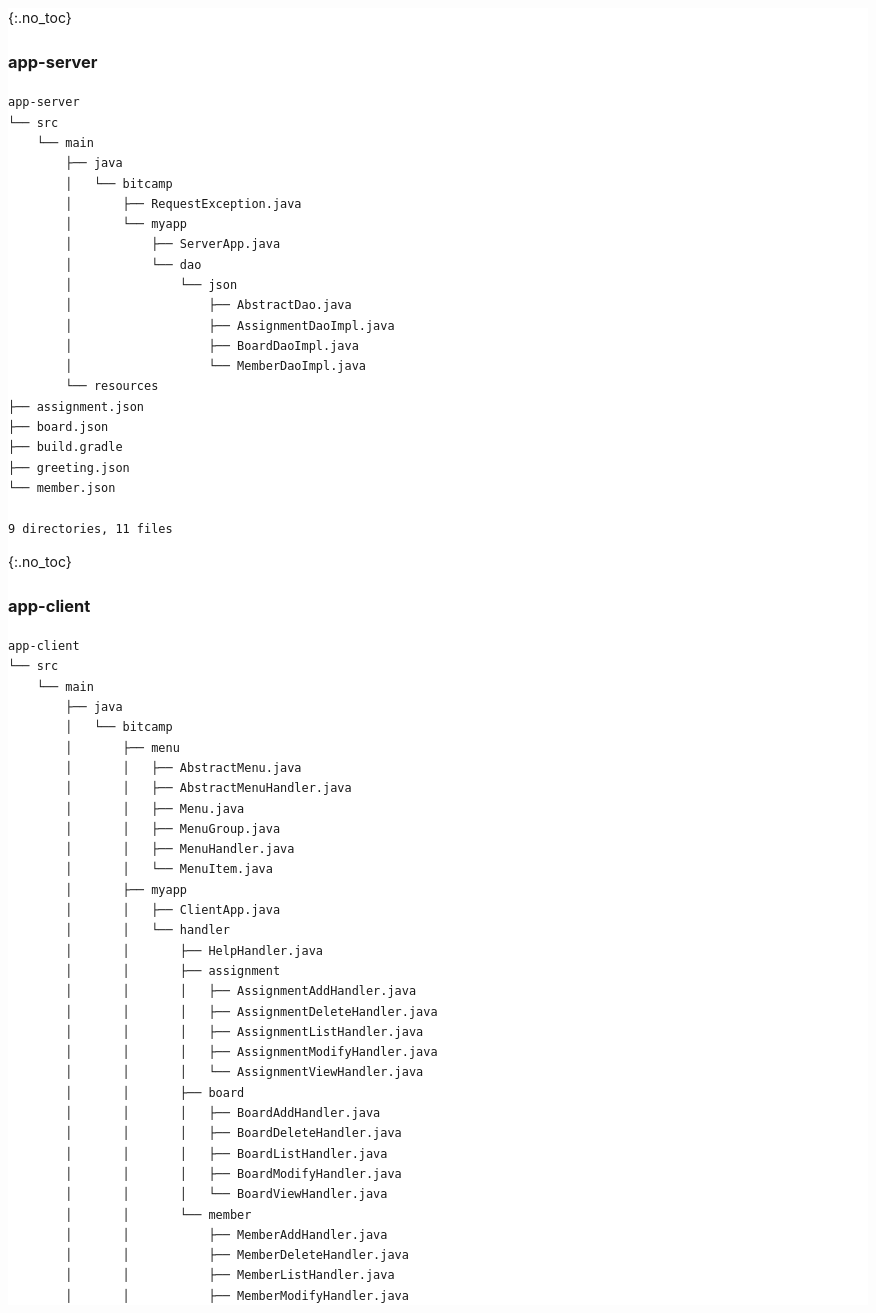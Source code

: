 {:.no_toc}
### app-server
```
app-server
└── src
    └── main
        ├── java
        │   └── bitcamp
        │       ├── RequestException.java
        │       └── myapp
        │           ├── ServerApp.java
        │           └── dao
        │               └── json
        │                   ├── AbstractDao.java
        │                   ├── AssignmentDaoImpl.java
        │                   ├── BoardDaoImpl.java
        │                   └── MemberDaoImpl.java
        └── resources
├── assignment.json
├── board.json
├── build.gradle
├── greeting.json
└── member.json

9 directories, 11 files
```

{:.no_toc}
### app-client
```
app-client
└── src
    └── main
        ├── java
        │   └── bitcamp
        │       ├── menu
        │       │   ├── AbstractMenu.java
        │       │   ├── AbstractMenuHandler.java
        │       │   ├── Menu.java
        │       │   ├── MenuGroup.java
        │       │   ├── MenuHandler.java
        │       │   └── MenuItem.java
        │       ├── myapp
        │       │   ├── ClientApp.java
        │       │   └── handler
        │       │       ├── HelpHandler.java
        │       │       ├── assignment
        │       │       │   ├── AssignmentAddHandler.java
        │       │       │   ├── AssignmentDeleteHandler.java
        │       │       │   ├── AssignmentListHandler.java
        │       │       │   ├── AssignmentModifyHandler.java
        │       │       │   └── AssignmentViewHandler.java
        │       │       ├── board
        │       │       │   ├── BoardAddHandler.java
        │       │       │   ├── BoardDeleteHandler.java
        │       │       │   ├── BoardListHandler.java
        │       │       │   ├── BoardModifyHandler.java
        │       │       │   └── BoardViewHandler.java
        │       │       └── member
        │       │           ├── MemberAddHandler.java
        │       │           ├── MemberDeleteHandler.java
        │       │           ├── MemberListHandler.java
        │       │           ├── MemberModifyHandler.java
```